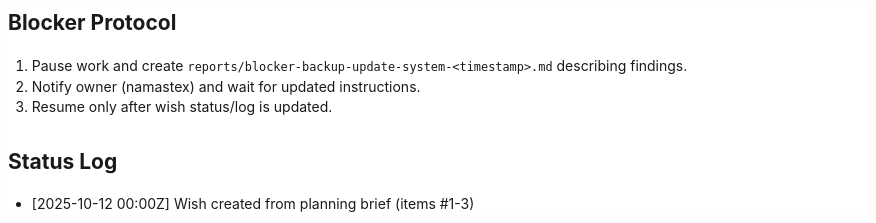 ## Blocker Protocol
1. Pause work and create `reports/blocker-backup-update-system-<timestamp>.md` describing findings.
2. Notify owner (namastex) and wait for updated instructions.
3. Resume only after wish status/log is updated.

## Status Log
- [2025-10-12 00:00Z] Wish created from planning brief (items #1-3)
